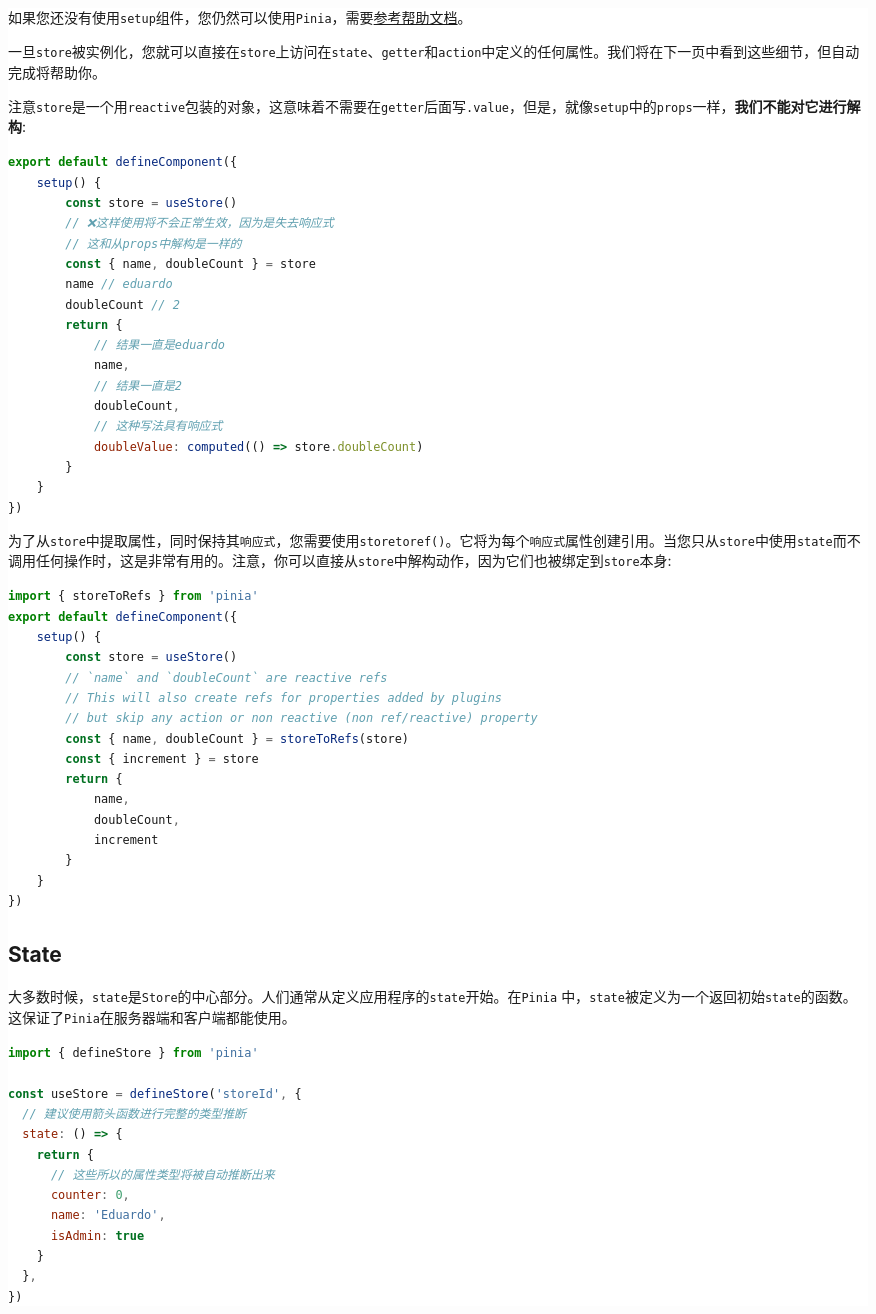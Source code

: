如果您还没有使用`setup`组件，您仍然可以使用`Pinia`，需要[参考帮助文档](https://pinia.vuejs.org/cookbook/options-api.html)。

一旦`store`被实例化，您就可以直接在`store`上访问在`state`、`getter`和`action`中定义的任何属性。我们将在下一页中看到这些细节，但自动完成将帮助你。

注意`store`是一个用`reactive`包装的对象，这意味着不需要在`getter`后面写`.value`，但是，就像`setup`中的`props`一样，**我们不能对它进行解构**:

```js
export default defineComponent({
    setup() {
        const store = useStore()
        // ❌这样使用将不会正常生效，因为是失去响应式
        // 这和从props中解构是一样的
        const { name, doubleCount } = store
        name // eduardo
        doubleCount // 2
        return {
            // 结果一直是eduardo
            name,
            // 结果一直是2
            doubleCount,
            // 这种写法具有响应式
            doubleValue: computed(() => store.doubleCount)
        }
    }
})
```

为了从`store`中提取属性，同时保持其`响应式`，您需要使用`storetoref()`。它将为每个`响应式`属性创建引用。当您只从`store`中使用`state`而不调用任何操作时，这是非常有用的。注意，你可以直接从`store`中解构动作，因为它们也被绑定到`store`本身:
```js
import { storeToRefs } from 'pinia'
export default defineComponent({
    setup() {
        const store = useStore()
        // `name` and `doubleCount` are reactive refs
        // This will also create refs for properties added by plugins
        // but skip any action or non reactive (non ref/reactive) property
        const { name, doubleCount } = storeToRefs(store)
        const { increment } = store
        return {
            name,
            doubleCount,
            increment
        }
    }
})
```
## State

大多数时候，`state`是`Store`的中心部分。人们通常从定义应用程序的`state`开始。在`Pinia` 中，`state`被定义为一个返回初始`state`的函数。这保证了`Pinia`在服务器端和客户端都能使用。

```js
import { defineStore } from 'pinia'

const useStore = defineStore('storeId', {
  // 建议使用箭头函数进行完整的类型推断
  state: () => {
    return {
      // 这些所以的属性类型将被自动推断出来
      counter: 0,
      name: 'Eduardo',
      isAdmin: true
    }
  },
})
```